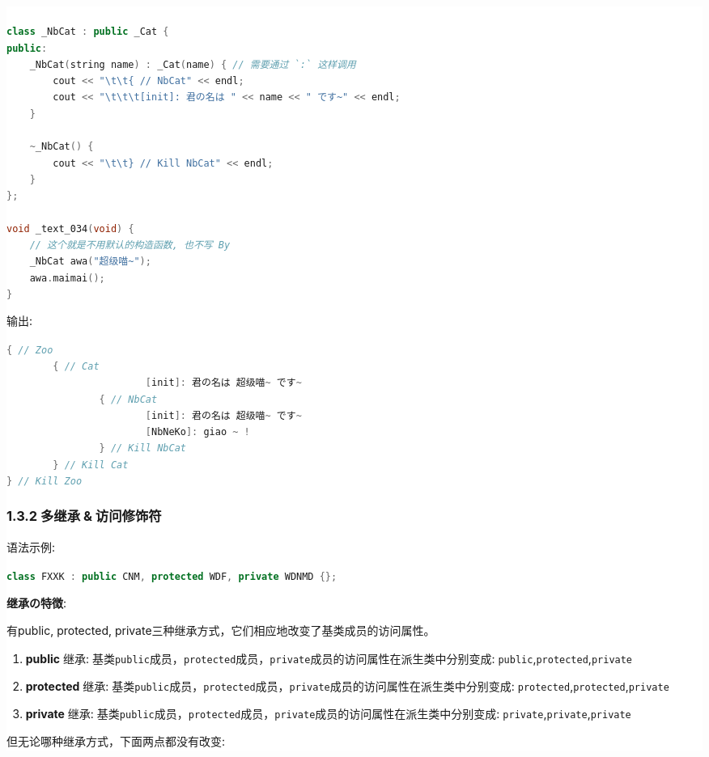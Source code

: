```C++

class _NbCat : public _Cat {
public:
    _NbCat(string name) : _Cat(name) { // 需要通过 `:` 这样调用
        cout << "\t\t{ // NbCat" << endl;
        cout << "\t\t\t[init]: 君の名は " << name << " です~" << endl;
    }

    ~_NbCat() {
        cout << "\t\t} // Kill NbCat" << endl;
    }
};

void _text_034(void) {
	// 这个就是不用默认的构造函数, 也不写 By
	_NbCat awa("超级喵~");
	awa.maimai();
}
```

输出:

```C++
{ // Zoo
        { // Cat
                        [init]: 君の名は 超级喵~ です~
                { // NbCat
                        [init]: 君の名は 超级喵~ です~
                        [NbNeKo]: giao ~ !
                } // Kill NbCat
        } // Kill Cat
} // Kill Zoo
```

### 1.3.2 多继承 & 访问修饰符
语法示例:
```C++
class FXXK : public CNM, protected WDF, private WDNMD {};
```

**继承の特徴**:

有public, protected, private三种继承方式，它们相应地改变了基类成员的访问属性。

1. **public** 继承: 基类`public`成员，`protected`成员，`private`成员的访问属性在派生类中分别变成: `public`,`protected`,`private`

2. **protected** 继承: 基类`public`成员，`protected`成员，`private`成员的访问属性在派生类中分别变成: `protected`,`protected`,`private`

3. **private** 继承: 基类`public`成员，`protected`成员，`private`成员的访问属性在派生类中分别变成: `private`,`private`,`private`

但无论哪种继承方式，下面两点都没有改变:
